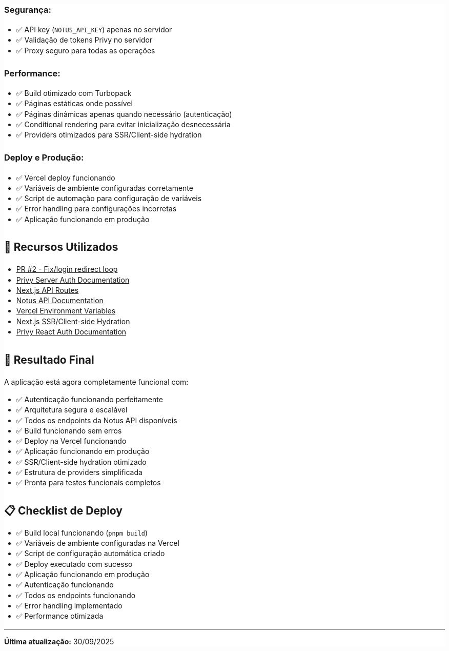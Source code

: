 ### **Segurança:**
- ✅ API key (`NOTUS_API_KEY`) apenas no servidor
- ✅ Validação de tokens Privy no servidor
- ✅ Proxy seguro para todas as operações

### **Performance:**
- ✅ Build otimizado com Turbopack
- ✅ Páginas estáticas onde possível
- ✅ Páginas dinâmicas apenas quando necessário (autenticação)
- ✅ Conditional rendering para evitar inicialização desnecessária
- ✅ Providers otimizados para SSR/Client-side hydration

### **Deploy e Produção:**
- ✅ Vercel deploy funcionando
- ✅ Variáveis de ambiente configuradas corretamente
- ✅ Script de automação para configuração de variáveis
- ✅ Error handling para configurações incorretas
- ✅ Aplicação funcionando em produção

## 🔗 **Recursos Utilizados**
- [PR #2 - Fix/login redirect loop](https://github.com/notuslabs/notus-api-examples/pull/2)
- [Privy Server Auth Documentation](https://docs.privy.io/guide/server-auth)
- [Next.js API Routes](https://nextjs.org/docs/app/building-your-application/routing/route-handlers)
- [Notus API Documentation](https://api.notus.team/api/v1)
- [Vercel Environment Variables](https://vercel.com/docs/projects/environment-variables)
- [Next.js SSR/Client-side Hydration](https://nextjs.org/docs/app/building-your-application/rendering/composition-patterns)
- [Privy React Auth Documentation](https://docs.privy.io/guide/react)

## 🎉 **Resultado Final**
A aplicação está agora completamente funcional com:
- ✅ Autenticação funcionando perfeitamente
- ✅ Arquitetura segura e escalável
- ✅ Todos os endpoints da Notus API disponíveis
- ✅ Build funcionando sem erros
- ✅ Deploy na Vercel funcionando
- ✅ Aplicação funcionando em produção
- ✅ SSR/Client-side hydration otimizado
- ✅ Estrutura de providers simplificada
- ✅ Pronta para testes funcionais completos

## 📋 **Checklist de Deploy**
- ✅ Build local funcionando (`pnpm build`)
- ✅ Variáveis de ambiente configuradas na Vercel
- ✅ Script de configuração automática criado
- ✅ Deploy executado com sucesso
- ✅ Aplicação funcionando em produção
- ✅ Autenticação funcionando
- ✅ Todos os endpoints funcionando
- ✅ Error handling implementado
- ✅ Performance otimizada

---

**Última atualização:** 30/09/2025
